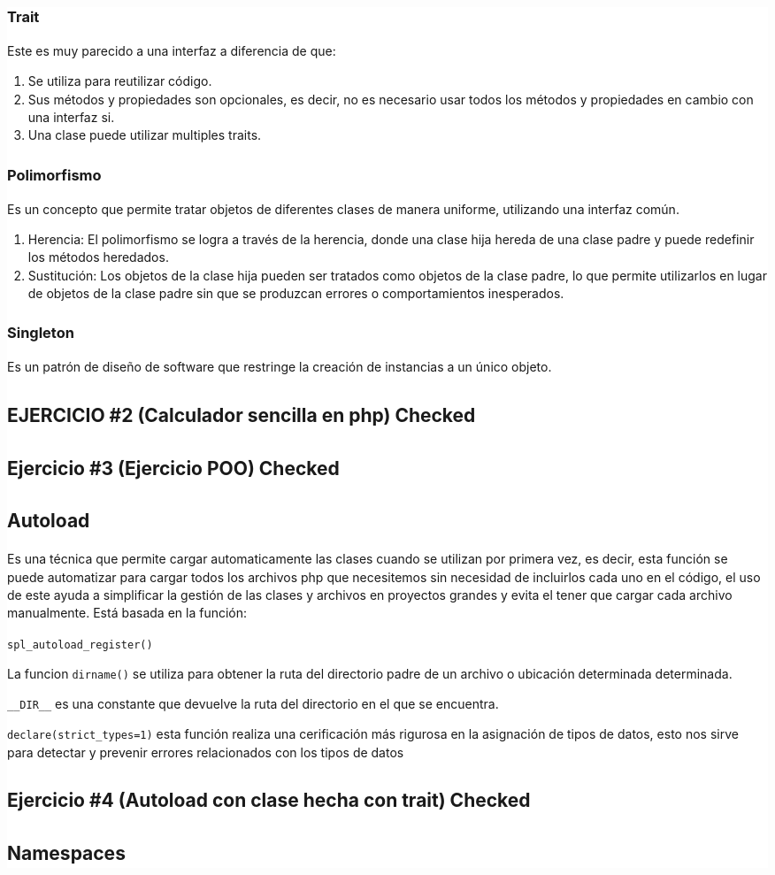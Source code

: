 ### Trait

Este es muy parecido a una interfaz a diferencia de que:

1. Se utiliza para reutilizar código.
2. Sus métodos y propiedades son opcionales, es decir, no es necesario usar todos los métodos y propiedades en cambio con una interfaz si.
3. Una clase puede utilizar multiples traits.

### Polimorfismo

Es un concepto que permite tratar objetos de diferentes clases de manera uniforme, utilizando una interfaz común.

1. Herencia: El polimorfismo se logra a través de la herencia, donde una clase hija hereda de una clase padre y puede redefinir los métodos heredados.
2. Sustitución: Los objetos de la clase hija pueden ser tratados como objetos de la clase padre, lo que permite utilizarlos en lugar de objetos de la clase padre sin que se produzcan errores o comportamientos inesperados.

### Singleton

Es un patrón de diseño de software que restringe la creación de instancias a un único objeto.


## EJERCICIO #2 (Calculador sencilla en php) Checked

## Ejercicio #3 (Ejercicio POO) Checked


## Autoload

Es una técnica que permite cargar automaticamente las clases cuando se utilizan por primera vez, es decir, esta función se puede automatizar para cargar todos los archivos php que necesitemos sin necesidad de incluirlos cada uno en  el código, el uso de este ayuda a simplificar la gestión de las clases y archivos en proyectos grandes y evita el tener que cargar cada archivo manualmente. Está basada en la función:

``spl_autoload_register()``

La funcion ``dirname()`` se utiliza para obtener la ruta del directorio padre de un archivo o ubicación determinada determinada.

``__DIR__`` es una constante que devuelve la ruta del directorio en el que se encuentra.

``declare(strict_types=1)`` esta función realiza una cerificación más rigurosa en la asignación de tipos de datos, esto nos sirve para detectar y prevenir errores relacionados con los tipos de datos


## Ejercicio #4 (Autoload con clase hecha con trait) Checked


## Namespaces
